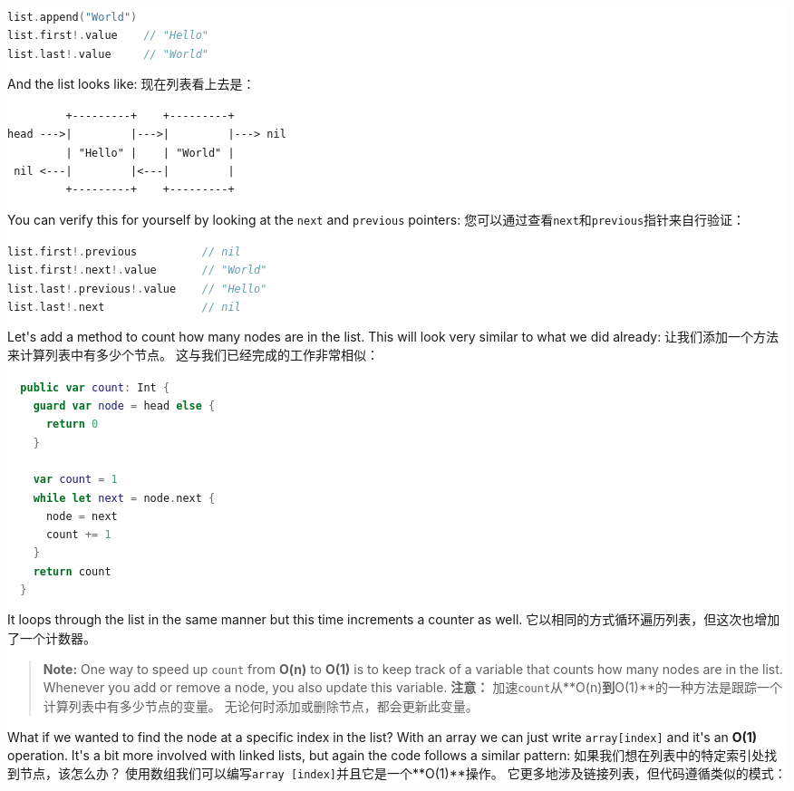 ```swift
list.append("World")
list.first!.value    // "Hello"
list.last!.value     // "World"
```

And the list looks like:
现在列表看上去是：

	         +---------+    +---------+
	head --->|         |--->|         |---> nil
	         | "Hello" |    | "World" |
	 nil <---|         |<---|         |
	         +---------+    +---------+

You can verify this for yourself by looking at the `next` and `previous` pointers:
您可以通过查看`next`和`previous`指针来自行验证：

```swift
list.first!.previous          // nil
list.first!.next!.value       // "World"
list.last!.previous!.value    // "Hello"
list.last!.next               // nil
```

Let's add a method to count how many nodes are in the list. This will look very similar to what we did already:
让我们添加一个方法来计算列表中有多少个节点。 这与我们已经完成的工作非常相似：

```swift
  public var count: Int {
    guard var node = head else {
      return 0
    }
  
    var count = 1
    while let next = node.next {
      node = next
      count += 1
    }
    return count
  }
```

It loops through the list in the same manner but this time increments a counter as well.
它以相同的方式循环遍历列表，但这次也增加了一个计数器。

> **Note:** One way to speed up `count` from **O(n)** to **O(1)** is to keep track of a variable that counts how many nodes are in the list. Whenever you add or remove a node, you also update this variable.
> **注意：** 加速`count`从**O(n)**到**O(1)**的一种方法是跟踪一个计算列表中有多少节点的变量。 无论何时添加或删除节点，都会更新此变量。

What if we wanted to find the node at a specific index in the list? With an array we can just write `array[index]` and it's an **O(1)** operation. It's a bit more involved with linked lists, but again the code follows a similar pattern:
如果我们想在列表中的特定索引处找到节点，该怎么办？ 使用数组我们可以编写`array [index]`并且它是一个**O(1)**操作。 它更多地涉及链接列表，但代码遵循类似的模式：
